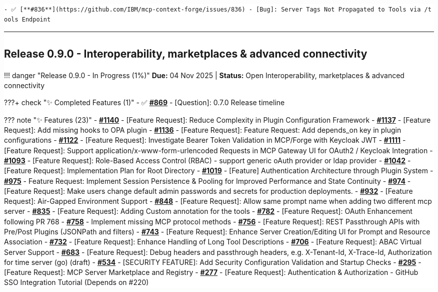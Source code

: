     - ✅ [**#836**](https://github.com/IBM/mcp-context-forge/issues/836) - [Bug]: Server Tags Not Propagated to Tools via /tools Endpoint

---

## Release 0.9.0 - Interoperability, marketplaces & advanced connectivity

!!! danger "Release 0.9.0 - In Progress (1%)"
    **Due:** 04 Nov 2025 | **Status:** Open
    Interoperability, marketplaces & advanced connectivity

???+ check "✨ Completed Features (1)"
    - ✅ [**#869**](https://github.com/IBM/mcp-context-forge/issues/869) - [Question]: 0.7.0 Release timeline

??? note "✨ Features (23)"
    - [**#1140**](https://github.com/IBM/mcp-context-forge/issues/1140) - [Feature Request]: Reduce Complexity in Plugin Configuration Framework
    - [**#1137**](https://github.com/IBM/mcp-context-forge/issues/1137) - [Feature Request]: Add missing hooks to OPA plugin
    - [**#1136**](https://github.com/IBM/mcp-context-forge/issues/1136) - [Feature Request]: Feature Request: Add depends_on key in plugin configurations
    - [**#1122**](https://github.com/IBM/mcp-context-forge/issues/1122) - [Feature Request]: Investigate Bearer Token Validation in MCP/Forge with Keycloak JWT
    - [**#1111**](https://github.com/IBM/mcp-context-forge/issues/1111) - [Feature Request]: Support application/x-www-form-urlencoded Requests in MCP Gateway UI for OAuth2 / Keycloak Integration
    - [**#1093**](https://github.com/IBM/mcp-context-forge/issues/1093) - [Feature Request]: Role-Based Access Control (RBAC) - support generic oAuth provider or ldap provider
    - [**#1042**](https://github.com/IBM/mcp-context-forge/issues/1042) - [Feature Request]: Implementation Plan for Root Directory
    - [**#1019**](https://github.com/IBM/mcp-context-forge/issues/1019) - [Feature] Authentication Architecture through Plugin System
    - [**#975**](https://github.com/IBM/mcp-context-forge/issues/975) - Feature Request: Implement Session Persistence & Pooling for Improved Performance and State Continuity
    - [**#974**](https://github.com/IBM/mcp-context-forge/issues/974) - [Feature Request]: Make users change default admin passwords and secrets for production deployments.
    - [**#932**](https://github.com/IBM/mcp-context-forge/issues/932) - [Feature Request]: Air-Gapped Environment Support
    - [**#848**](https://github.com/IBM/mcp-context-forge/issues/848) - [Feature Request]: Allow same prompt name when adding two different mcp server
    - [**#835**](https://github.com/IBM/mcp-context-forge/issues/835) - [Feature Request]: Adding Custom annotation for the tools
    - [**#782**](https://github.com/IBM/mcp-context-forge/issues/782) - [Feature Request]: OAuth Enhancement following PR 768
    - [**#758**](https://github.com/IBM/mcp-context-forge/issues/758) - Implement missing MCP protocol methods
    - [**#756**](https://github.com/IBM/mcp-context-forge/issues/756) - [Feature Request]: REST Passthrough APIs with Pre/Post Plugins (JSONPath and filters)
    - [**#743**](https://github.com/IBM/mcp-context-forge/issues/743) - [Feature Request]: Enhance Server Creation/Editing UI for Prompt and Resource Association
    - [**#732**](https://github.com/IBM/mcp-context-forge/issues/732) - [Feature Request]: Enhance Handling of Long Tool Descriptions
    - [**#706**](https://github.com/IBM/mcp-context-forge/issues/706) - [Feature Request]: ABAC Virtual Server Support
    - [**#683**](https://github.com/IBM/mcp-context-forge/issues/683) - [Feature Request]: Debug headers and passthrough headers, e.g. X-Tenant-Id, X-Trace-Id, Authorization for time server (go) (draft)
    - [**#534**](https://github.com/IBM/mcp-context-forge/issues/534) - [SECURITY FEATURE]: Add Security Configuration Validation and Startup Checks
    - [**#295**](https://github.com/IBM/mcp-context-forge/issues/295) - [Feature Request]: MCP Server Marketplace and Registry
    - [**#277**](https://github.com/IBM/mcp-context-forge/issues/277) - [Feature Request]: Authentication & Authorization - GitHub SSO Integration Tutorial (Depends on #220)
